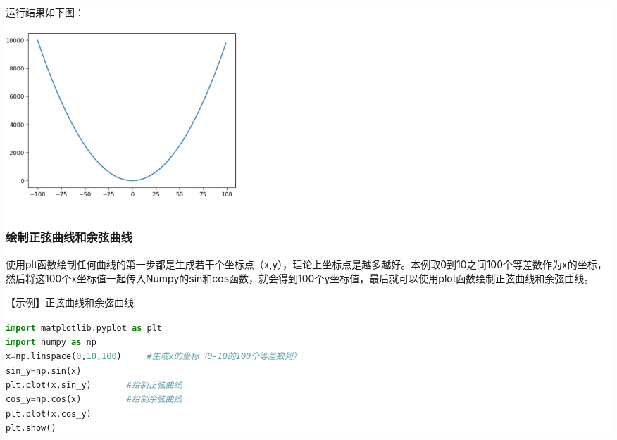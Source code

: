 运行结果如下图：

<img src="Matplotlib.assets/wps6.jpg" alt="img" style="zoom:33%;" /> 

****

###    绘制正弦曲线和余弦曲线   

使用plt函数绘制任何曲线的第一步都是生成若干个坐标点（x,y），理论上坐标点是越多越好。本例取0到10之间100个等差数作为x的坐标，然后将这100个x坐标值一起传入Numpy的sin和cos函数，就会得到100个y坐标值，最后就可以使用plot函数绘制正弦曲线和余弦曲线。

   【示例】正弦曲线和余弦曲线   

```python
import matplotlib.pyplot as plt
import numpy as np	
x=np.linspace(0,10,100)		#生成x的坐标（0-10的100个等差数列）
sin_y=np.sin(x)
plt.plot(x,sin_y)		#绘制正弦曲线
cos_y=np.cos(x)			#绘制余弦曲线
plt.plot(x,cos_y)
plt.show()
```
